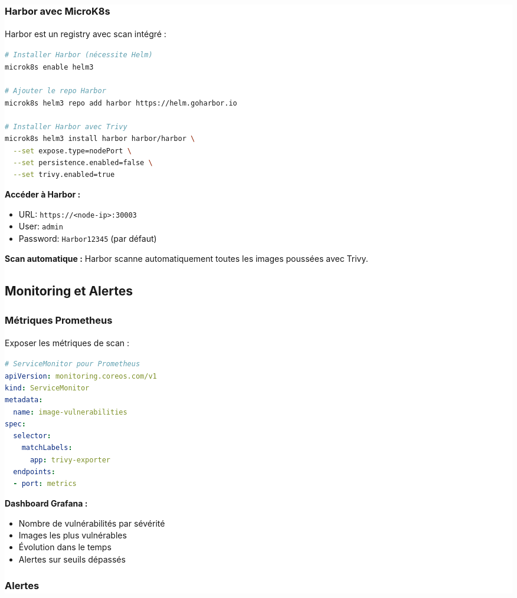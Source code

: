 ### Harbor avec MicroK8s

Harbor est un registry avec scan intégré :

```bash
# Installer Harbor (nécessite Helm)
microk8s enable helm3

# Ajouter le repo Harbor
microk8s helm3 repo add harbor https://helm.goharbor.io

# Installer Harbor avec Trivy
microk8s helm3 install harbor harbor/harbor \
  --set expose.type=nodePort \
  --set persistence.enabled=false \
  --set trivy.enabled=true
```

**Accéder à Harbor :**
- URL: `https://<node-ip>:30003`
- User: `admin`
- Password: `Harbor12345` (par défaut)

**Scan automatique :**
Harbor scanne automatiquement toutes les images poussées avec Trivy.

## Monitoring et Alertes

### Métriques Prometheus

Exposer les métriques de scan :

```yaml
# ServiceMonitor pour Prometheus
apiVersion: monitoring.coreos.com/v1
kind: ServiceMonitor
metadata:
  name: image-vulnerabilities
spec:
  selector:
    matchLabels:
      app: trivy-exporter
  endpoints:
  - port: metrics
```

**Dashboard Grafana :**
- Nombre de vulnérabilités par sévérité
- Images les plus vulnérables
- Évolution dans le temps
- Alertes sur seuils dépassés

### Alertes
